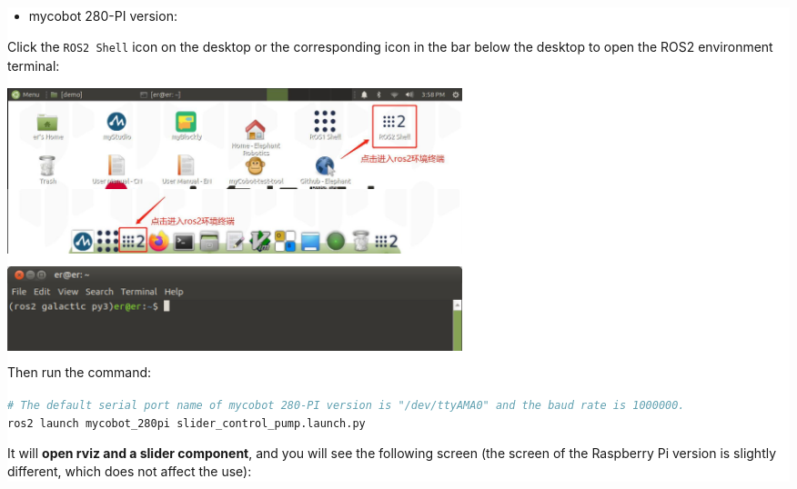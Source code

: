 - mycobot 280-PI version:

Click the `ROS2 Shell` icon on the desktop or the corresponding icon in the bar below the desktop to open the ROS2 environment terminal:

<img src =../../../../../resource\3-FunctionsAndApplications\6.developmentGuide\ROS\12.2-ROS2\rviz2/12.2.7-10.jpg width ="500" align = "center"> 

<img src =../../../../../resource\3-FunctionsAndApplications\6.developmentGuide\ROS\12.2-ROS2\rviz2/12.2.7-11.jpg width ="500" align = "center"> 

<img src =../../../../../resource\3-FunctionsAndApplications\6.developmentGuide\ROS\12.2-ROS2\rviz2/12.2.7-12.png
width ="500" align = "center">

Then run the command:

```bash
# The default serial port name of mycobot 280-PI version is "/dev/ttyAMA0" and the baud rate is 1000000.
ros2 launch mycobot_280pi slider_control_pump.launch.py
```

It will **open rviz and a slider component**, and you will see the following screen (the screen of the Raspberry Pi version is slightly different, which does not affect the use):
